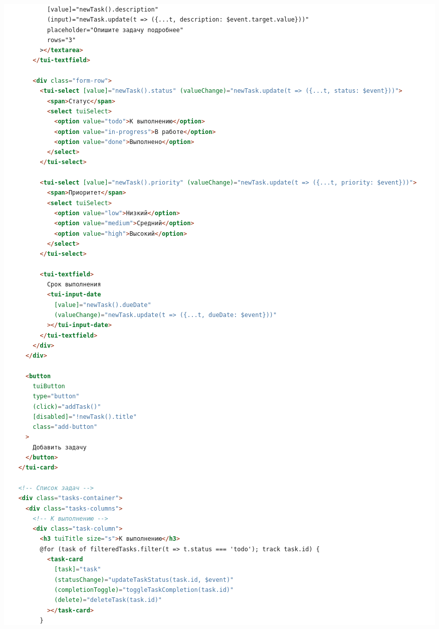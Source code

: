 ```html
            [value]="newTask().description"
            (input)="newTask.update(t => ({...t, description: $event.target.value}))"
            placeholder="Опишите задачу подробнее"
            rows="3"
          ></textarea>
        </tui-textfield>

        <div class="form-row">
          <tui-select [value]="newTask().status" (valueChange)="newTask.update(t => ({...t, status: $event}))">
            <span>Статус</span>
            <select tuiSelect>
              <option value="todo">К выполнению</option>
              <option value="in-progress">В работе</option>
              <option value="done">Выполнено</option>
            </select>
          </tui-select>

          <tui-select [value]="newTask().priority" (valueChange)="newTask.update(t => ({...t, priority: $event}))">
            <span>Приоритет</span>
            <select tuiSelect>
              <option value="low">Низкий</option>
              <option value="medium">Средний</option>
              <option value="high">Высокий</option>
            </select>
          </tui-select>

          <tui-textfield>
            Срок выполнения
            <tui-input-date 
              [value]="newTask().dueDate"
              (valueChange)="newTask.update(t => ({...t, dueDate: $event}))"
            ></tui-input-date>
          </tui-textfield>
        </div>
      </div>

      <button 
        tuiButton 
        type="button" 
        (click)="addTask()"
        [disabled]="!newTask().title"
        class="add-button"
      >
        Добавить задачу
      </button>
    </tui-card>

    <!-- Список задач -->
    <div class="tasks-container">
      <div class="tasks-columns">
        <!-- К выполнению -->
        <div class="task-column">
          <h3 tuiTitle size="s">К выполнению</h3>
          @for (task of filteredTasks.filter(t => t.status === 'todo'); track task.id) {
            <task-card 
              [task]="task"
              (statusChange)="updateTaskStatus(task.id, $event)"
              (completionToggle)="toggleTaskCompletion(task.id)"
              (delete)="deleteTask(task.id)"
            ></task-card>
          }
```